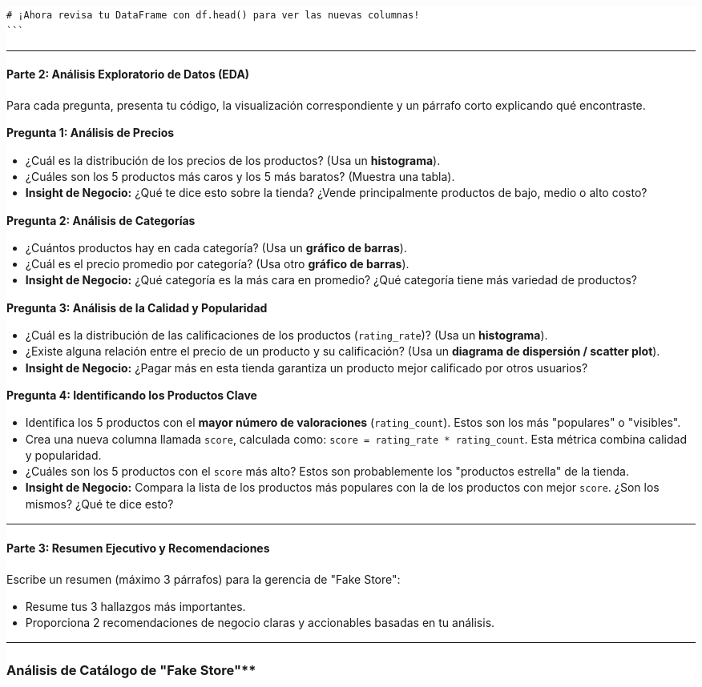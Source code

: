     # ¡Ahora revisa tu DataFrame con df.head() para ver las nuevas columnas!
    ```

---

#### **Parte 2: Análisis Exploratorio de Datos (EDA)**

Para cada pregunta, presenta tu código, la visualización correspondiente y un párrafo corto explicando qué encontraste.

**Pregunta 1: Análisis de Precios**
*   ¿Cuál es la distribución de los precios de los productos? (Usa un **histograma**).
*   ¿Cuáles son los 5 productos más caros y los 5 más baratos? (Muestra una tabla).
*   **Insight de Negocio:** ¿Qué te dice esto sobre la tienda? ¿Vende principalmente productos de bajo, medio o alto costo?

**Pregunta 2: Análisis de Categorías**
*   ¿Cuántos productos hay en cada categoría? (Usa un **gráfico de barras**).
*   ¿Cuál es el precio promedio por categoría? (Usa otro **gráfico de barras**).
*   **Insight de Negocio:** ¿Qué categoría es la más cara en promedio? ¿Qué categoría tiene más variedad de productos?

**Pregunta 3: Análisis de la Calidad y Popularidad**
*   ¿Cuál es la distribución de las calificaciones de los productos (`rating_rate`)? (Usa un **histograma**).
*   ¿Existe alguna relación entre el precio de un producto y su calificación? (Usa un **diagrama de dispersión / scatter plot**).
*   **Insight de Negocio:** ¿Pagar más en esta tienda garantiza un producto mejor calificado por otros usuarios?

**Pregunta 4: Identificando los Productos Clave**
*   Identifica los 5 productos con el **mayor número de valoraciones** (`rating_count`). Estos son los más "populares" o "visibles".
*   Crea una nueva columna llamada `score`, calculada como: `score = rating_rate * rating_count`. Esta métrica combina calidad y popularidad.
*   ¿Cuáles son los 5 productos con el `score` más alto? Estos son probablemente los "productos estrella" de la tienda.
*   **Insight de Negocio:** Compara la lista de los productos más populares con la de los productos con mejor `score`. ¿Son los mismos? ¿Qué te dice esto?

---

#### **Parte 3: Resumen Ejecutivo y Recomendaciones**

Escribe un resumen (máximo 3 párrafos) para la gerencia de "Fake Store":
*   Resume tus 3 hallazgos más importantes.
*   Proporciona 2 recomendaciones de negocio claras y accionables basadas en tu análisis.

---

### Análisis de Catálogo de "Fake Store"**
